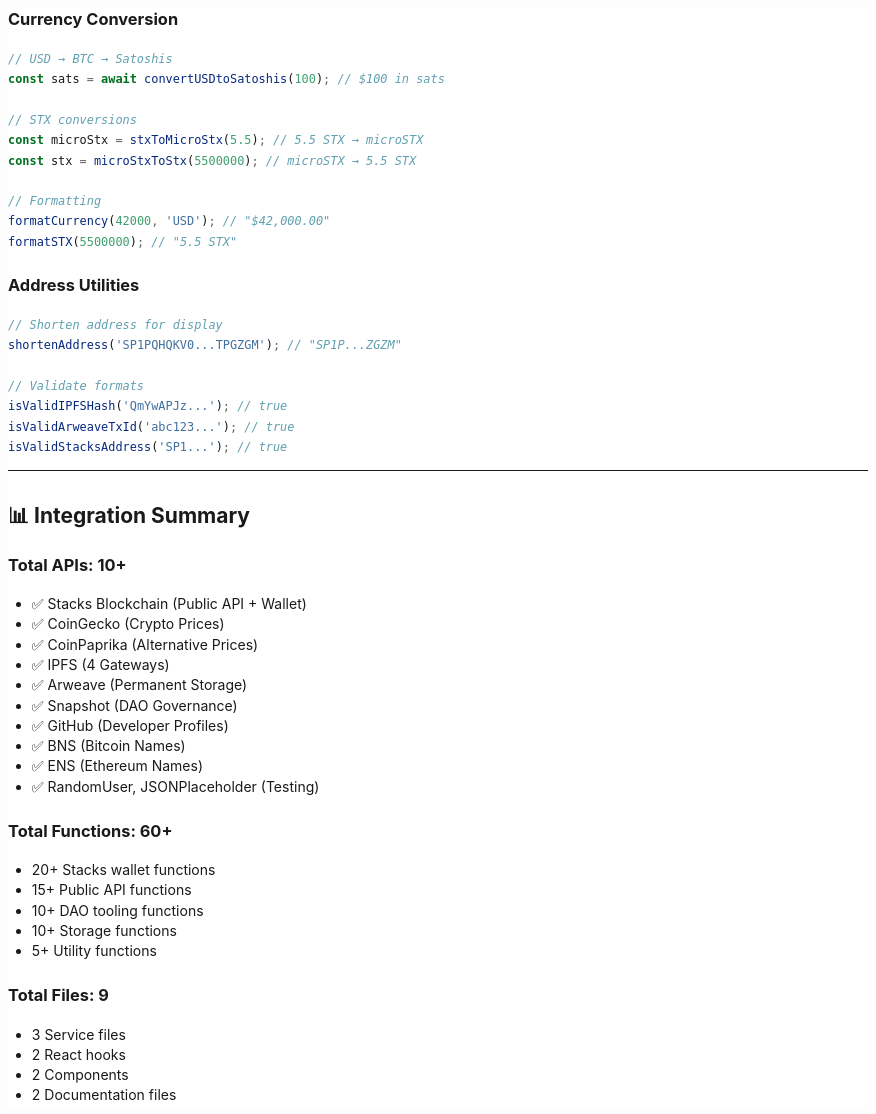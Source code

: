 ### Currency Conversion
```typescript
// USD → BTC → Satoshis
const sats = await convertUSDtoSatoshis(100); // $100 in sats

// STX conversions
const microStx = stxToMicroStx(5.5); // 5.5 STX → microSTX
const stx = microStxToStx(5500000); // microSTX → 5.5 STX

// Formatting
formatCurrency(42000, 'USD'); // "$42,000.00"
formatSTX(5500000); // "5.5 STX"
```

### Address Utilities
```typescript
// Shorten address for display
shortenAddress('SP1PQHQKV0...TPGZGM'); // "SP1P...ZGZM"

// Validate formats
isValidIPFSHash('QmYwAPJz...'); // true
isValidArweaveTxId('abc123...'); // true
isValidStacksAddress('SP1...'); // true
```

---

## 📊 Integration Summary

### Total APIs: **10+**
- ✅ Stacks Blockchain (Public API + Wallet)
- ✅ CoinGecko (Crypto Prices)
- ✅ CoinPaprika (Alternative Prices)
- ✅ IPFS (4 Gateways)
- ✅ Arweave (Permanent Storage)
- ✅ Snapshot (DAO Governance)
- ✅ GitHub (Developer Profiles)
- ✅ BNS (Bitcoin Names)
- ✅ ENS (Ethereum Names)
- ✅ RandomUser, JSONPlaceholder (Testing)

### Total Functions: **60+**
- 20+ Stacks wallet functions
- 15+ Public API functions
- 10+ DAO tooling functions
- 10+ Storage functions
- 5+ Utility functions

### Total Files: **9**
- 3 Service files
- 2 React hooks
- 2 Components
- 2 Documentation files

